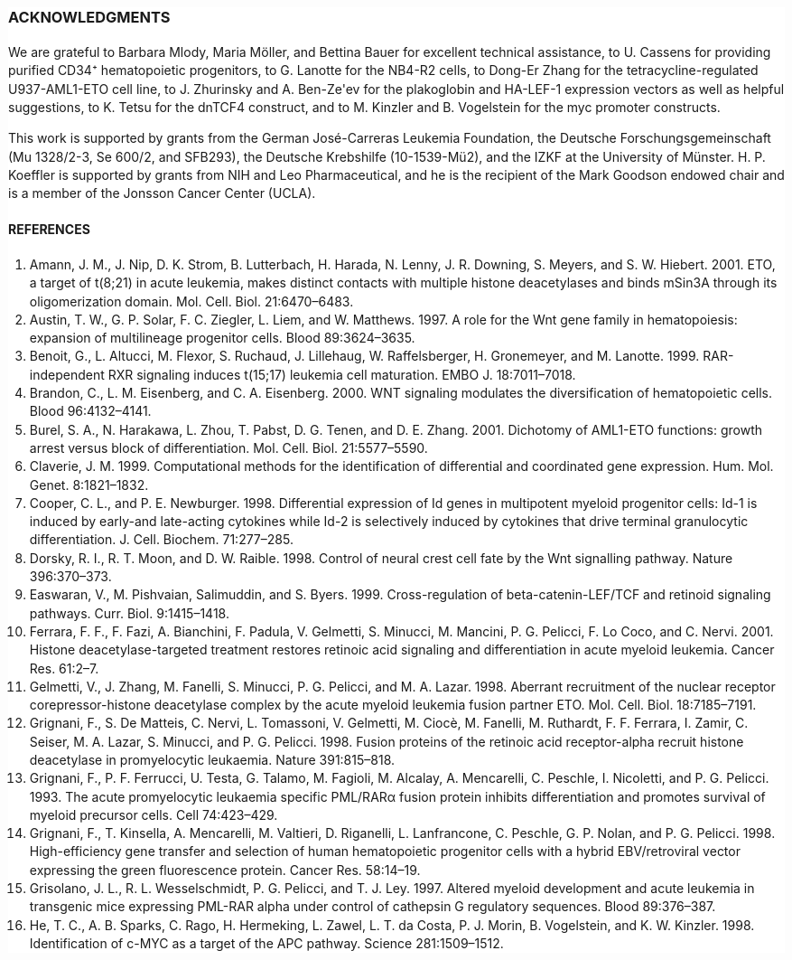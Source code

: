 ### ACKNOWLEDGMENTS

We are grateful to Barbara Mlody, Maria Möller, and Bettina Bauer for excellent technical assistance, to U. Cassens for providing purified CD34⁺ hematopoietic progenitors, to G. Lanotte for the NB4-R2 cells, to Dong-Er Zhang for the tetracycline-regulated U937-AML1-ETO cell line, to J. Zhurinsky and A. Ben-Ze'ev for the plakoglobin and HA-LEF-1 expression vectors as well as helpful suggestions, to K. Tetsu for the dnTCF4 construct, and to M. Kinzler and B. Vogelstein for the myc promoter constructs.

This work is supported by grants from the German José-Carreras Leukemia Foundation, the Deutsche Forschungsgemeinschaft (Mu 1328/2-3, Se 600/2, and SFB293), the Deutsche Krebshilfe (10-1539-Mü2), and the IZKF at the University of Münster. H. P. Koeffler is supported by grants from NIH and Leo Pharmaceutical, and he is the recipient of the Mark Goodson endowed chair and is a member of the Jonsson Cancer Center (UCLA).

#### REFERENCES

1. Amann, J. M., J. Nip, D. K. Strom, B. Lutterbach, H. Harada, N. Lenny, J. R. Downing, S. Meyers, and S. W. Hiebert. 2001. ETO, a target of t(8;21) in acute leukemia, makes distinct contacts with multiple histone deacetylases and binds mSin3A through its oligomerization domain. Mol. Cell. Biol. 21:6470–6483.
2. Austin, T. W., G. P. Solar, F. C. Ziegler, L. Liem, and W. Matthews. 1997. A role for the Wnt gene family in hematopoiesis: expansion of multilineage progenitor cells. Blood 89:3624–3635.
3. Benoit, G., L. Altucci, M. Flexor, S. Ruchaud, J. Lillehaug, W. Raffelsberger, H. Gronemeyer, and M. Lanotte. 1999. RAR-independent RXR signaling induces t(15;17) leukemia cell maturation. EMBO J. 18:7011–7018.
4. Brandon, C., L. M. Eisenberg, and C. A. Eisenberg. 2000. WNT signaling modulates the diversification of hematopoietic cells. Blood 96:4132–4141.
5. Burel, S. A., N. Harakawa, L. Zhou, T. Pabst, D. G. Tenen, and D. E. Zhang. 2001. Dichotomy of AML1-ETO functions: growth arrest versus block of differentiation. Mol. Cell. Biol. 21:5577–5590.
6. Claverie, J. M. 1999. Computational methods for the identification of differential and coordinated gene expression. Hum. Mol. Genet. 8:1821–1832.
7. Cooper, C. L., and P. E. Newburger. 1998. Differential expression of Id genes in multipotent myeloid progenitor cells: Id-1 is induced by early-and late-acting cytokines while Id-2 is selectively induced by cytokines that drive terminal granulocytic differentiation. J. Cell. Biochem. 71:277–285.
8. Dorsky, R. I., R. T. Moon, and D. W. Raible. 1998. Control of neural crest cell fate by the Wnt signalling pathway. Nature 396:370–373.
9. Easwaran, V., M. Pishvaian, Salimuddin, and S. Byers. 1999. Cross-regulation of beta-catenin-LEF/TCF and retinoid signaling pathways. Curr. Biol. 9:1415–1418.
10. Ferrara, F. F., F. Fazi, A. Bianchini, F. Padula, V. Gelmetti, S. Minucci, M. Mancini, P. G. Pelicci, F. Lo Coco, and C. Nervi. 2001. Histone deacetylase-targeted treatment restores retinoic acid signaling and differentiation in acute myeloid leukemia. Cancer Res. 61:2–7.
11. Gelmetti, V., J. Zhang, M. Fanelli, S. Minucci, P. G. Pelicci, and M. A. Lazar. 1998. Aberrant recruitment of the nuclear receptor corepressor-histone deacetylase complex by the acute myeloid leukemia fusion partner ETO. Mol. Cell. Biol. 18:7185–7191.
12. Grignani, F., S. De Matteis, C. Nervi, L. Tomassoni, V. Gelmetti, M. Ciocè, M. Fanelli, M. Ruthardt, F. F. Ferrara, I. Zamir, C. Seiser, M. A. Lazar, S. Minucci, and P. G. Pelicci. 1998. Fusion proteins of the retinoic acid receptor-alpha recruit histone deacetylase in promyelocytic leukaemia. Nature 391:815–818.
13. Grignani, F., P. F. Ferrucci, U. Testa, G. Talamo, M. Fagioli, M. Alcalay, A. Mencarelli, C. Peschle, I. Nicoletti, and P. G. Pelicci. 1993. The acute promyelocytic leukaemia specific PML/RARα fusion protein inhibits differentiation and promotes survival of myeloid precursor cells. Cell 74:423–429.
14. Grignani, F., T. Kinsella, A. Mencarelli, M. Valtieri, D. Riganelli, L. Lanfrancone, C. Peschle, G. P. Nolan, and P. G. Pelicci. 1998. High-efficiency gene transfer and selection of human hematopoietic progenitor cells with a hybrid EBV/retroviral vector expressing the green fluorescence protein. Cancer Res. 58:14–19.
15. Grisolano, J. L., R. L. Wesselschmidt, P. G. Pelicci, and T. J. Ley. 1997. Altered myeloid development and acute leukemia in transgenic mice expressing PML-RAR alpha under control of cathepsin G regulatory sequences. Blood 89:376–387.
16. He, T. C., A. B. Sparks, C. Rago, H. Hermeking, L. Zawel, L. T. da Costa, P. J. Morin, B. Vogelstein, and K. W. Kinzler. 1998. Identification of c-MYC as a target of the APC pathway. Science 281:1509–1512.